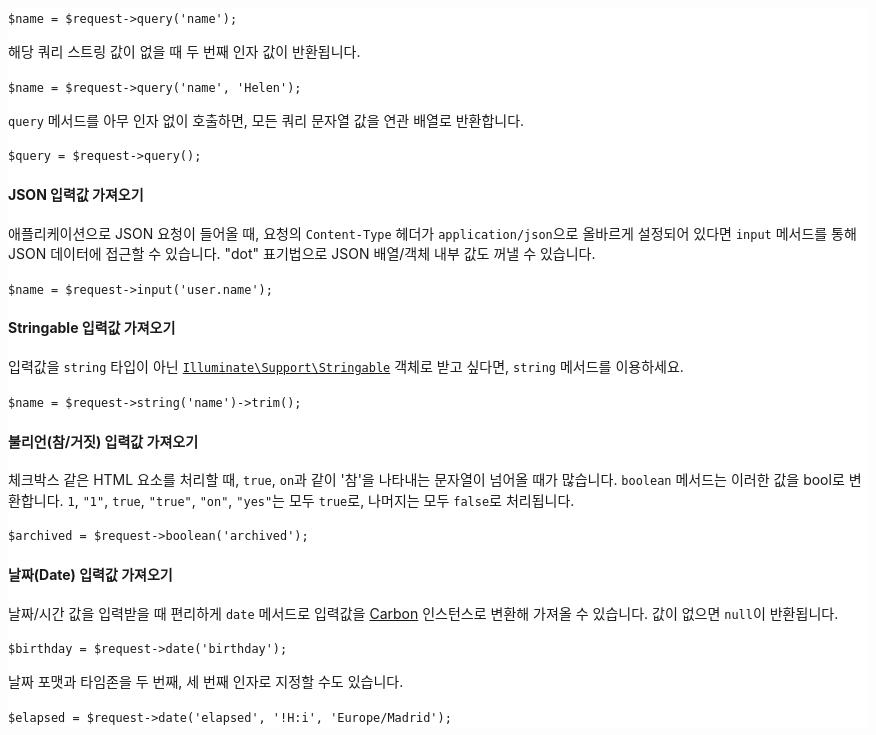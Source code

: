 ```
$name = $request->query('name');
```

해당 쿼리 스트링 값이 없을 때 두 번째 인자 값이 반환됩니다.

```
$name = $request->query('name', 'Helen');
```

`query` 메서드를 아무 인자 없이 호출하면, 모든 쿼리 문자열 값을 연관 배열로 반환합니다.

```
$query = $request->query();
```

<a name="retrieving-json-input-values"></a>
#### JSON 입력값 가져오기

애플리케이션으로 JSON 요청이 들어올 때, 요청의 `Content-Type` 헤더가 `application/json`으로 올바르게 설정되어 있다면 `input` 메서드를 통해 JSON 데이터에 접근할 수 있습니다. "dot" 표기법으로 JSON 배열/객체 내부 값도 꺼낼 수 있습니다.

```
$name = $request->input('user.name');
```

<a name="retrieving-stringable-input-values"></a>
#### Stringable 입력값 가져오기

입력값을 `string` 타입이 아닌 [`Illuminate\Support\Stringable`](/docs/10.x/helpers#fluent-strings) 객체로 받고 싶다면, `string` 메서드를 이용하세요.

```
$name = $request->string('name')->trim();
```

<a name="retrieving-boolean-input-values"></a>
#### 불리언(참/거짓) 입력값 가져오기

체크박스 같은 HTML 요소를 처리할 때, `true`, `on`과 같이 '참'을 나타내는 문자열이 넘어올 때가 많습니다. `boolean` 메서드는 이러한 값을 bool로 변환합니다. `1`, `"1"`, `true`, `"true"`, `"on"`, `"yes"`는 모두 `true`로, 나머지는 모두 `false`로 처리됩니다.

```
$archived = $request->boolean('archived');
```

<a name="retrieving-date-input-values"></a>
#### 날짜(Date) 입력값 가져오기

날짜/시간 값을 입력받을 때 편리하게 `date` 메서드로 입력값을 [Carbon](https://carbon.nesbot.com/) 인스턴스로 변환해 가져올 수 있습니다. 값이 없으면 `null`이 반환됩니다.

```
$birthday = $request->date('birthday');
```

날짜 포맷과 타임존을 두 번째, 세 번째 인자로 지정할 수도 있습니다.

```
$elapsed = $request->date('elapsed', '!H:i', 'Europe/Madrid');
```
